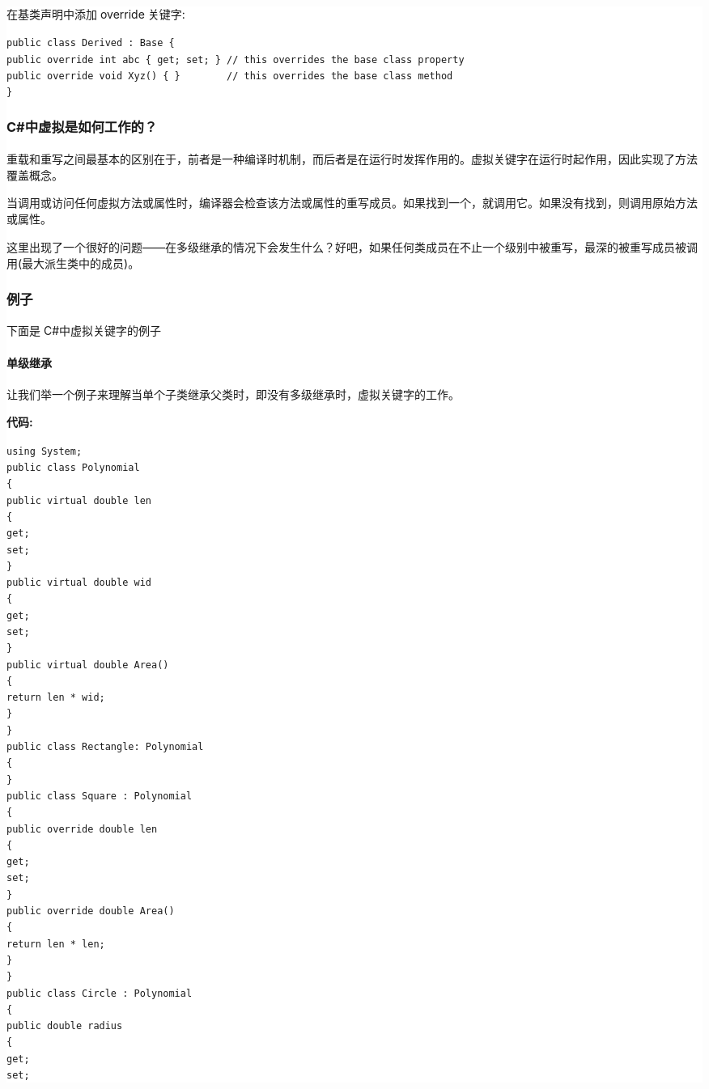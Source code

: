 在基类声明中添加 override 关键字:

```
public class Derived : Base {
public override int abc { get; set; } // this overrides the base class property
public override void Xyz() { }        // this overrides the base class method
}
```

### C#中虚拟是如何工作的？

重载和重写之间最基本的区别在于，前者是一种编译时机制，而后者是在运行时发挥作用的。虚拟关键字在运行时起作用，因此实现了方法覆盖概念。

当调用或访问任何虚拟方法或属性时，编译器会检查该方法或属性的重写成员。如果找到一个，就调用它。如果没有找到，则调用原始方法或属性。

这里出现了一个很好的问题——在多级继承的情况下会发生什么？好吧，如果任何类成员在不止一个级别中被重写，最深的被重写成员被调用(最大派生类中的成员)。

### 例子

下面是 C#中虚拟关键字的例子

#### 单级继承

让我们举一个例子来理解当单个子类继承父类时，即没有多级继承时，虚拟关键字的工作。

**代码:**

```
using System;
public class Polynomial
{
public virtual double len
{
get;
set;
}
public virtual double wid
{
get;
set;
}
public virtual double Area()
{
return len * wid;
}
}
public class Rectangle: Polynomial
{
}
public class Square : Polynomial
{
public override double len
{
get;
set;
}
public override double Area()
{
return len * len;
}
}
public class Circle : Polynomial
{
public double radius
{
get;
set;
```